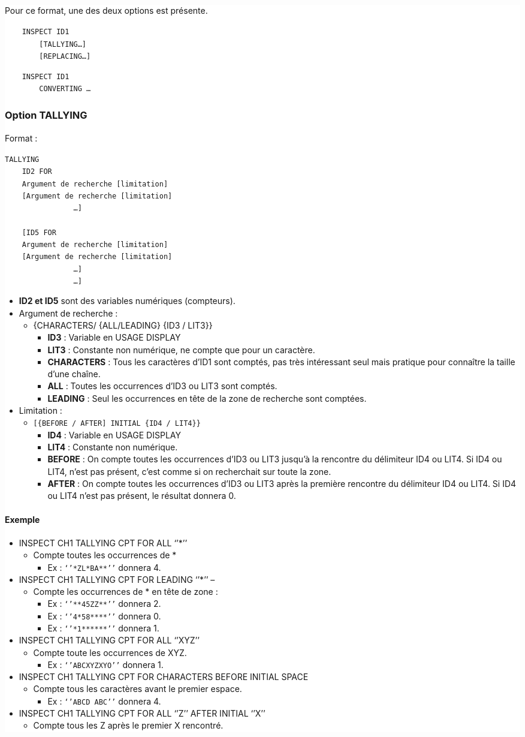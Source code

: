 Pour  ce format, une des deux options est présente.

```cobol
	INSPECT ID1
		[TALLYING…]
		[REPLACING…]
```

```cobol
	INSPECT ID1
		CONVERTING …
```

### Option TALLYING

Format : 

```cobol
TALLYING 
	ID2 FOR 
	Argument de recherche [limitation]
	[Argument de recherche [limitation]
				…]
		
	[ID5 FOR 
	Argument de recherche [limitation]
	[Argument de recherche [limitation]
				…]
				…]
```

+ **ID2 et ID5** sont des variables numériques (compteurs).
+ Argument de recherche : 
	- {CHARACTERS/ {ALL/LEADING} {ID3 / LIT3}}
		* **ID3** : Variable en USAGE DISPLAY
		* **LIT3** : Constante non numérique, ne compte que pour un caractère.
		* **CHARACTERS** : Tous les caractères d’ID1 sont comptés, pas très intéressant seul mais pratique pour connaître la taille d’une chaîne.
		* **ALL** : Toutes les occurrences d’ID3 ou LIT3 sont comptés.
		* **LEADING** : Seul les occurrences en tête de la zone de recherche sont comptées.
+ Limitation :
	- `[{BEFORE / AFTER] INITIAL {ID4 / LIT4}}`
		* **ID4** : Variable en USAGE DISPLAY
		* **LIT4** : Constante non numérique.
		* **BEFORE** : On compte toutes les occurrences d’ID3 ou LIT3 jusqu’à la rencontre du délimiteur ID4 ou LIT4. Si ID4 ou LIT4, n’est pas présent, c’est comme si on recherchait sur toute la zone.
		* **AFTER** : On compte toutes les occurrences d’ID3 ou LIT3 après la première rencontre du délimiteur ID4 ou LIT4. Si ID4 ou LIT4 n’est pas présent, le résultat donnera 0.

#### Exemple
	
+ INSPECT CH1 TALLYING CPT FOR ALL ‘’*’’  
	- Compte toutes les occurrences de *
		* Ex : `‘’*ZL*BA**’’` donnera 4.
+ INSPECT CH1 TALLYING CPT FOR LEADING ‘’*’’ –
	- Compte les occurrences de * en tête de zone :
		* Ex : `‘’**45ZZ**’’` donnera 2.
		* Ex : `‘’4*58****’’` donnera 0.
		* Ex : `‘’*1******’’` donnera 1.
+ INSPECT CH1 TALLYING CPT FOR ALL ‘’XYZ’’ 
	- Compte toute les occurrences de XYZ.
		* Ex : `‘’ABCXYZXYO’’` donnera 1.
+ INSPECT CH1 TALLYING CPT FOR CHARACTERS BEFORE INITIAL SPACE
	- Compte tous les caractères avant le premier espace.
		* Ex : `‘’ABCD ABC’’` donnera 4.
+ INSPECT CH1 TALLYING CPT FOR ALL ‘’Z’’ AFTER INITIAL ‘’X’’ 
	- Compte tous les Z après le premier X rencontré.